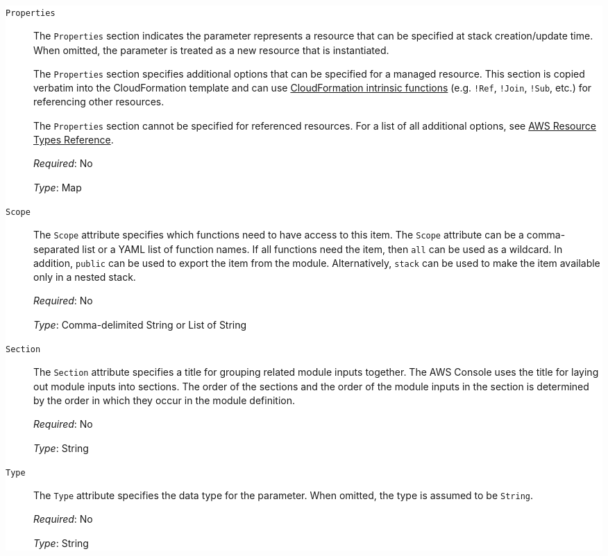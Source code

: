 <dt><code>Properties</code></dt>
<dd>

The <code>Properties</code> section indicates the parameter represents a resource that can be specified at stack creation/update time. When omitted, the parameter is treated as a new resource that is instantiated.

The <code>Properties</code> section specifies additional options that can be specified for a managed resource. This section is copied verbatim into the CloudFormation template and can use <a href="https://docs.aws.amazon.com/AWSCloudFormation/latest/UserGuide/intrinsic-function-reference.html">CloudFormation intrinsic functions</a> (e.g. <code>!Ref</code>, <code>!Join</code>, <code>!Sub</code>, etc.) for referencing other resources.

The <code>Properties</code> section cannot be specified for referenced resources. For a list of all additional options, see <a href="https://docs.aws.amazon.com/AWSCloudFormation/latest/UserGuide/aws-template-resource-type-ref.html">AWS Resource Types Reference</a>.

<i>Required</i>: No

<i>Type</i>: Map
</dd>

<dt><code>Scope</code></dt>
<dd>

The <code>Scope</code> attribute specifies which functions need to have access to this item. The <code>Scope</code> attribute can be a comma-separated list or a YAML list of function names. If all functions need the item, then <code>all</code> can be used as a wildcard. In addition, <code>public</code> can be used to export the item from the module. Alternatively, <code>stack</code> can be used to make the item available only in a nested stack.

<i>Required</i>: No

<i>Type</i>: Comma-delimited String or List of String
</dd>

<dt><code>Section</code></dt>
<dd>

The <code>Section</code> attribute specifies a title for grouping related module inputs together. The AWS Console uses the title for laying out module inputs into sections. The order of the sections and the order of the module inputs in the section is determined by the order in which they occur in the module definition.

<i>Required</i>: No

<i>Type</i>: String
</dd>

<dt><code>Type</code></dt>
<dd>

The <code>Type</code> attribute specifies the data type for the parameter. When omitted, the type is assumed to be <code>String</code>.

<i>Required</i>: No

<i>Type</i>: String
